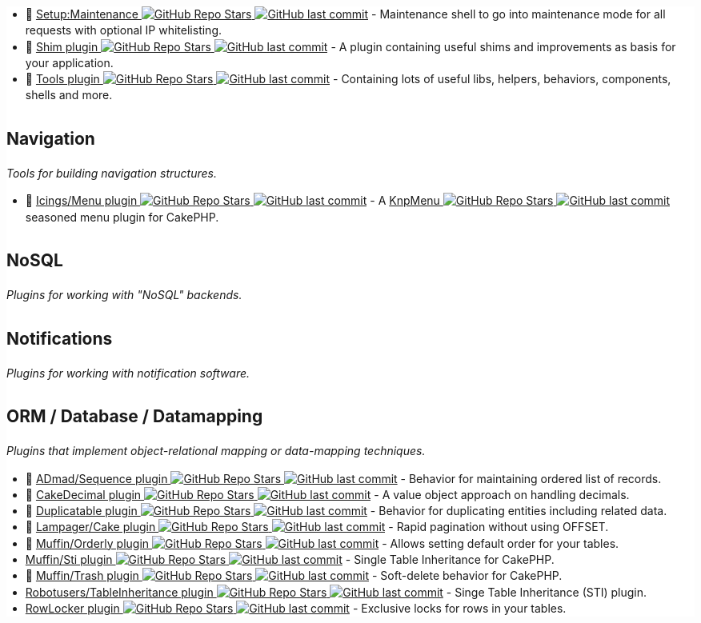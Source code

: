 - 🍰 [Setup:Maintenance ![GitHub Repo Stars](https://img.shields.io/github/stars/dereuromark/cakephp-setup) ![GitHub last commit](https://img.shields.io/github/last-commit/dereuromark/cakephp-setup)](https://github.com/dereuromark/cakephp-setup/blob/master/docs/Maintenance/Maintenance.md) - Maintenance shell to go into maintenance mode for all requests with optional IP whitelisting.
- 🍰 [Shim plugin ![GitHub Repo Stars](https://img.shields.io/github/stars/dereuromark/cakephp-shim) ![GitHub last commit](https://img.shields.io/github/last-commit/dereuromark/cakephp-shim)](https://github.com/dereuromark/cakephp-shim) - A plugin containing useful shims and improvements as basis for your application.
- 🍰 [Tools plugin ![GitHub Repo Stars](https://img.shields.io/github/stars/dereuromark/cakephp-tools) ![GitHub last commit](https://img.shields.io/github/last-commit/dereuromark/cakephp-tools)](https://github.com/dereuromark/cakephp-tools) - Containing lots of useful libs, helpers, behaviors, components, shells and more.

## Navigation
*Tools for building navigation structures.*

- 🍰 [Icings/Menu plugin ![GitHub Repo Stars](https://img.shields.io/github/stars/icings/menu) ![GitHub last commit](https://img.shields.io/github/last-commit/icings/menu)](https://github.com/icings/menu) - A [KnpMenu ![GitHub Repo Stars](https://img.shields.io/github/stars/KnpLabs/KnpMenu) ![GitHub last commit](https://img.shields.io/github/last-commit/KnpLabs/KnpMenu)](https://github.com/KnpLabs/KnpMenu) seasoned menu plugin for CakePHP.

## NoSQL
*Plugins for working with "NoSQL" backends.*

## Notifications
*Plugins for working with notification software.*


## ORM / Database / Datamapping
*Plugins that implement object-relational mapping or data-mapping techniques.*

- 🍰 [ADmad/Sequence plugin ![GitHub Repo Stars](https://img.shields.io/github/stars/ADmad/cakephp-sequence) ![GitHub last commit](https://img.shields.io/github/last-commit/ADmad/cakephp-sequence)](https://github.com/ADmad/cakephp-sequence) - Behavior for maintaining ordered list of records.
- 🍰 [CakeDecimal plugin ![GitHub Repo Stars](https://img.shields.io/github/stars/dereuromark/cakephp-decimal) ![GitHub last commit](https://img.shields.io/github/last-commit/dereuromark/cakephp-decimal)](https://github.com/dereuromark/cakephp-decimal) - A value object approach on handling decimals.
- 🍰 [Duplicatable plugin ![GitHub Repo Stars](https://img.shields.io/github/stars/riesenia/cakephp-duplicatable) ![GitHub last commit](https://img.shields.io/github/last-commit/riesenia/cakephp-duplicatable)](https://github.com/riesenia/cakephp-duplicatable) - Behavior for duplicating entities including related data.
- 🍰 [Lampager/Cake plugin ![GitHub Repo Stars](https://img.shields.io/github/stars/lampager/lampager-cakephp) ![GitHub last commit](https://img.shields.io/github/last-commit/lampager/lampager-cakephp)](https://github.com/lampager/lampager-cakephp) - Rapid pagination without using OFFSET.
- 🍰 [Muffin/Orderly plugin ![GitHub Repo Stars](https://img.shields.io/github/stars/usemuffin/orderly) ![GitHub last commit](https://img.shields.io/github/last-commit/usemuffin/orderly)](https://github.com/usemuffin/orderly) - Allows setting default order for your tables.
- [Muffin/Sti plugin ![GitHub Repo Stars](https://img.shields.io/github/stars/UseMuffin/Sti) ![GitHub last commit](https://img.shields.io/github/last-commit/UseMuffin/Sti)](https://github.com/UseMuffin/Sti) - Single Table Inheritance for CakePHP. 
- 🍰 [Muffin/Trash plugin ![GitHub Repo Stars](https://img.shields.io/github/stars/usemuffin/trash) ![GitHub last commit](https://img.shields.io/github/last-commit/usemuffin/trash)](https://github.com/usemuffin/trash) - Soft-delete behavior for CakePHP.
- [Robotusers/TableInheritance plugin ![GitHub Repo Stars](https://img.shields.io/github/stars/robotusers/cakephp-table-inheritance) ![GitHub last commit](https://img.shields.io/github/last-commit/robotusers/cakephp-table-inheritance)](https://github.com/robotusers/cakephp-table-inheritance) - Singe Table Inheritance (STI) plugin.
- [RowLocker plugin ![GitHub Repo Stars](https://img.shields.io/github/stars/lorenzo/row-locker) ![GitHub last commit](https://img.shields.io/github/last-commit/lorenzo/row-locker)](https://github.com/lorenzo/row-locker) - Exclusive locks for rows in your tables.